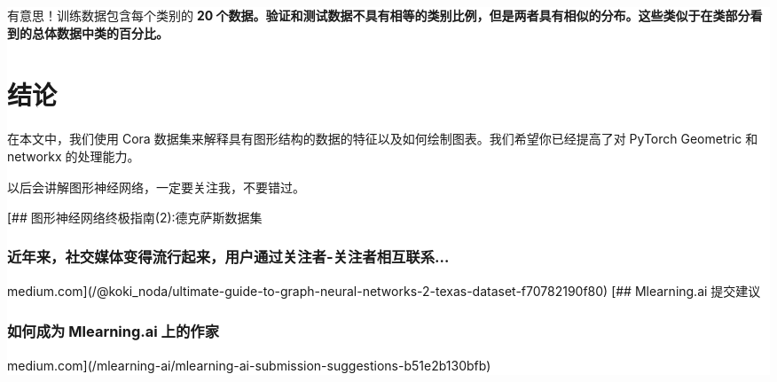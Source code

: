 有意思！训练数据包含每个类别的 **20 个数据。验证和测试数据不具有相等的类别比例，但是两者具有相似的分布。这些类似于在类部分看到的总体数据中类的百分比。**

# 结论

在本文中，我们使用 Cora 数据集来解释具有图形结构的数据的特征以及如何绘制图表。我们希望你已经提高了对 PyTorch Geometric 和 networkx 的处理能力。

以后会讲解图形神经网络，一定要关注我，不要错过。

[](/@koki_noda/ultimate-guide-to-graph-neural-networks-2-texas-dataset-f70782190f80) [## 图形神经网络终极指南(2):德克萨斯数据集

### 近年来，社交媒体变得流行起来，用户通过关注者-关注者相互联系…

medium.com](/@koki_noda/ultimate-guide-to-graph-neural-networks-2-texas-dataset-f70782190f80) [](/mlearning-ai/mlearning-ai-submission-suggestions-b51e2b130bfb) [## Mlearning.ai 提交建议

### 如何成为 Mlearning.ai 上的作家

medium.com](/mlearning-ai/mlearning-ai-submission-suggestions-b51e2b130bfb)